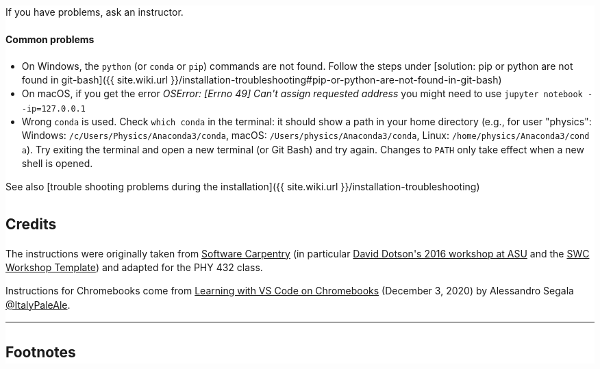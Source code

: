 If you have problems, ask an instructor.


#### Common problems

* On Windows, the `python` (or `conda` or `pip`)  commands are not found. Follow the
  steps under [solution: pip or python are not found in
  git-bash]({{ site.wiki.url }}/installation-troubleshooting#pip-or-python-are-not-found-in-git-bash)
* On macOS, if you get the error *OSError: [Errno 49] Can't assign
  requested address* you might need to use `jupyter notebook
  --ip=127.0.0.1`
* Wrong `conda` is used. Check `which conda` in the terminal: it
  should show a path in your home directory (e.g., for user "physics":
  Windows: `/c/Users/Physics/Anaconda3/conda`, macOS:
  `/Users/physics/Anaconda3/conda`, Linux:
  `/home/physics/Anaconda3/conda`). Try exiting the terminal and open
  a new terminal (or Git Bash) and try again. Changes to `PATH` only
  take effect when a new shell is opened.

See also [trouble shooting problems during the installation]({{ site.wiki.url }}/installation-troubleshooting)


## Credits

The instructions were originally taken from [Software
Carpentry](https://software-carpentry.org/) (in particular [David
Dotson's 2016 workshop at
ASU](http://smallerthings.org/2016-01-07_asu_physics/) and the [SWC
Workshop Template](https://carpentries.github.io/workshop-template/)) and adapted
for the PHY 432 class.

Instructions for Chromebooks come from [Learning with VS Code on
Chromebooks](https://code.visualstudio.com/blogs/2020/12/03/chromebook-get-started)
(December 3, 2020) by Alessandro Segala
[@ItalyPaleAle](https://twitter.com/ItalyPaleAle).

------------------------------------------------------------

## Footnotes ##

[^1]:

     Others editors that you can use in **Windows** are <a
	 href="http://notepad-plus-plus.org/">Notepad++</a> or <a
	 href="http://www.sublimetext.com/">Sublime Text</a>.  <strong>Be aware
	 that you must add its installation directory to your system
	 path.</strong> Please ask your instructor to help you do this.

[^2]:

     **Alternative editors for macOS**: If you don't want to use VS Code, you can always use <a
     href="https://www.nano-editor.org/">nano</a>, which is a basic editor.
     It should be pre-installed.
     Others editors that you can use are <a
     href="http://www.barebones.com/products/textwrangler/">Text
     Wrangler</a> or <a href="http://www.sublimetext.com/">Sublime
     Text</a>.
